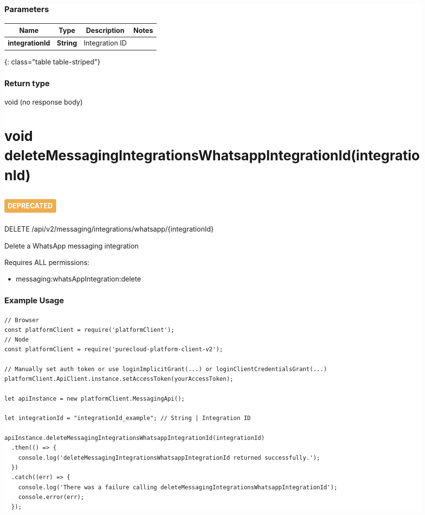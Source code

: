 ### Parameters


| Name | Type | Description  | Notes |
| ------------- | ------------- | ------------- | ------------- |
 **integrationId** | **String** | Integration ID |  |
{: class="table table-striped"}

### Return type

void (no response body)

<a name="deleteMessagingIntegrationsWhatsappIntegrationId"></a>

# void deleteMessagingIntegrationsWhatsappIntegrationId(integrationId)

<span style="background-color: #f0ad4e;display: inline-block;padding: 7px;font-weight: bold;line-height: 1;color: #ffffff;text-align: center;white-space: nowrap;vertical-align: baseline;border-radius: .25em;margin: 10px 0;">DEPRECATED</span>

DELETE /api/v2/messaging/integrations/whatsapp/{integrationId}

Delete a WhatsApp messaging integration

Requires ALL permissions:

* messaging:whatsAppIntegration:delete

### Example Usage

```{"language":"javascript"}
// Browser
const platformClient = require('platformClient');
// Node
const platformClient = require('purecloud-platform-client-v2');

// Manually set auth token or use loginImplicitGrant(...) or loginClientCredentialsGrant(...)
platformClient.ApiClient.instance.setAccessToken(yourAccessToken);

let apiInstance = new platformClient.MessagingApi();

let integrationId = "integrationId_example"; // String | Integration ID

apiInstance.deleteMessagingIntegrationsWhatsappIntegrationId(integrationId)
  .then(() => {
    console.log('deleteMessagingIntegrationsWhatsappIntegrationId returned successfully.');
  })
  .catch((err) => {
    console.log('There was a failure calling deleteMessagingIntegrationsWhatsappIntegrationId');
    console.error(err);
  });
```
